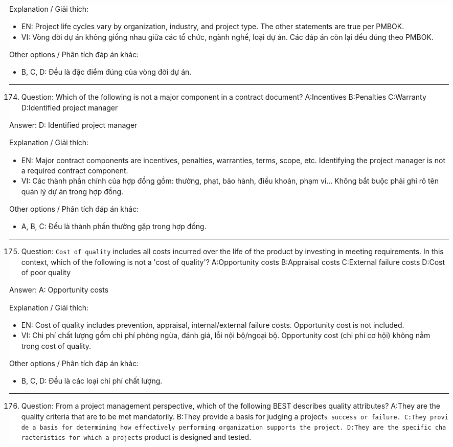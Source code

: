 Explanation / Giải thích:
- EN: Project life cycles vary by organization, industry, and project type. The other statements are true per PMBOK.
- VI: Vòng đời dự án không giống nhau giữa các tổ chức, ngành nghề, loại dự án. Các đáp án còn lại đều đúng theo PMBOK.

Other options / Phân tích đáp án khác:
- B, C, D: Đều là đặc điểm đúng của vòng đời dự án.

-----------

174. Question: Which of the following is not a major component in a contract document?
A:Incentives
B:Penalties
C:Warranty
D:Identified project manager

Answer: D: Identified project manager

Explanation / Giải thích:
- EN: Major contract components are incentives, penalties, warranties, terms, scope, etc. Identifying the project manager is not a required contract component.
- VI: Các thành phần chính của hợp đồng gồm: thưởng, phạt, bảo hành, điều khoản, phạm vi... Không bắt buộc phải ghi rõ tên quản lý dự án trong hợp đồng.

Other options / Phân tích đáp án khác:
- A, B, C: Đều là thành phần thường gặp trong hợp đồng.

-----------

175. Question: `Cost of quality` includes all costs incurred over the life of the product by investing in meeting requirements. In this context, which of the following is not a 'cost of quality'?
A:Opportunity costs
B:Appraisal costs
C:External failure costs
D:Cost of poor quality

Answer: A: Opportunity costs

Explanation / Giải thích:
- EN: Cost of quality includes prevention, appraisal, internal/external failure costs. Opportunity cost is not included.
- VI: Chi phí chất lượng gồm chi phí phòng ngừa, đánh giá, lỗi nội bộ/ngoại bộ. Opportunity cost (chi phí cơ hội) không nằm trong cost of quality.

Other options / Phân tích đáp án khác:
- B, C, D: Đều là các loại chi phí chất lượng.

-----------

176. Question: From a project management perspective, which of the following BEST describes quality attributes?
A:They are the quality criteria that are to be met mandatorily.
B:They provide a basis for judging a project`s success or failure.
C:They provide a basis for determining how effectively performing organization supports the project.
D:They are the specific characteristics for which a project`s product is designed and tested.
